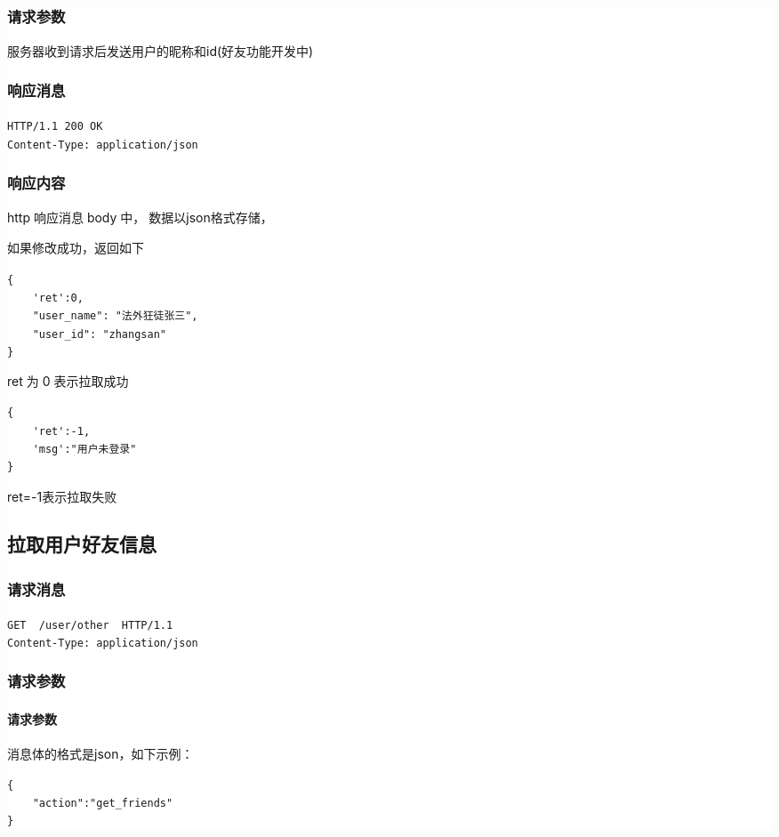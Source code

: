 ### 请求参数

服务器收到请求后发送用户的昵称和id(好友功能开发中)

### 响应消息

```
HTTP/1.1 200 OK
Content-Type: application/json
```

### 响应内容

http 响应消息 body 中， 数据以json格式存储，

如果修改成功，返回如下

```
{
	'ret':0,
    "user_name": "法外狂徒张三",
    "user_id": "zhangsan"
}
```

ret 为 0 表示拉取成功

```
{
	'ret':-1,
	'msg':"用户未登录"
}
```

ret=-1表示拉取失败



## 拉取用户好友信息

### 请求消息

```
GET  /user/other  HTTP/1.1
Content-Type: application/json
```

### 请求参数

#### 请求参数

消息体的格式是json，如下示例：

```
{
	"action":"get_friends"
}
```
